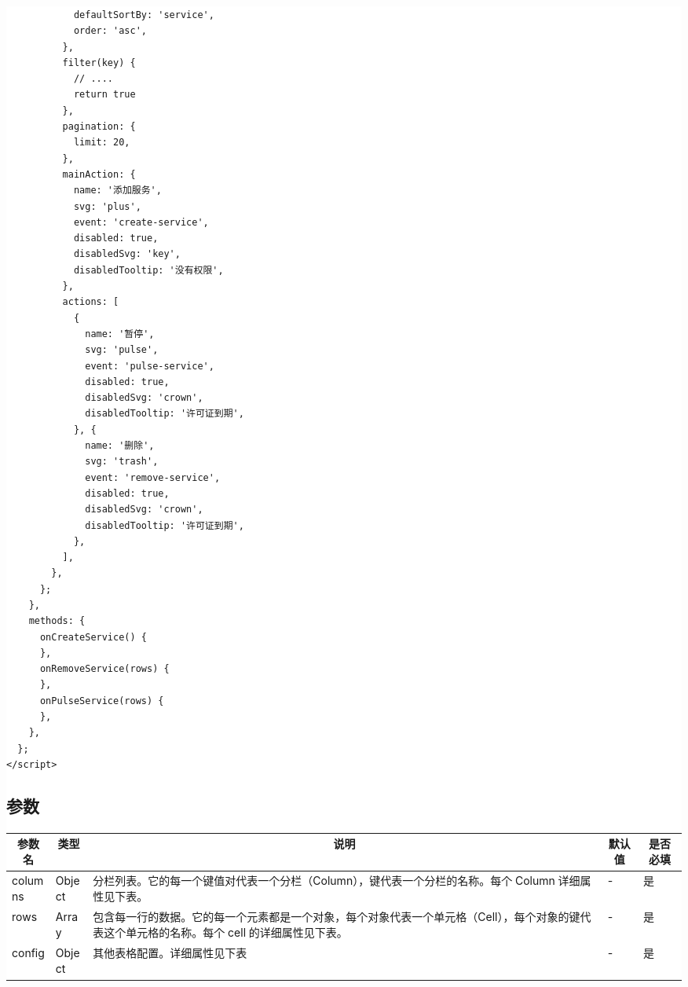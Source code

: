 ```vue
            defaultSortBy: 'service',
            order: 'asc',
          },
          filter(key) {
            // ....
            return true
          },
          pagination: {
            limit: 20,
          },
          mainAction: {
            name: '添加服务',
            svg: 'plus',
            event: 'create-service',
            disabled: true,
            disabledSvg: 'key',
            disabledTooltip: '没有权限',
          },
          actions: [
            {
              name: '暂停',
              svg: 'pulse',
              event: 'pulse-service',
              disabled: true,
              disabledSvg: 'crown',
              disabledTooltip: '许可证到期',
            }, {
              name: '删除',
              svg: 'trash',
              event: 'remove-service',
              disabled: true,
              disabledSvg: 'crown',
              disabledTooltip: '许可证到期',
            },
          ],
        },
      };
    },
    methods: {
      onCreateService() {
      },
      onRemoveService(rows) {
      },
      onPulseService(rows) {
      },
    },
  };
</script>
```

## 参数
| 参数名     | 类型     | 说明                                       | 默认值  | 是否必填 |
| ------- | ------ | ---------------------------------------- | ---- | ---- |
| columns | Object | 分栏列表。它的每一个键值对代表一个分栏（Column），键代表一个分栏的名称。每个 Column  详细属性见下表。 | -    | 是    |
| rows    | Array  | 包含每一行的数据。它的每一个元素都是一个对象，每个对象代表一个单元格（Cell），每个对象的键代表这个单元格的名称。每个 cell 的详细属性见下表。 | -    | 是    |
| config  | Object | 其他表格配置。详细属性见下表                           | -    | 是    |
